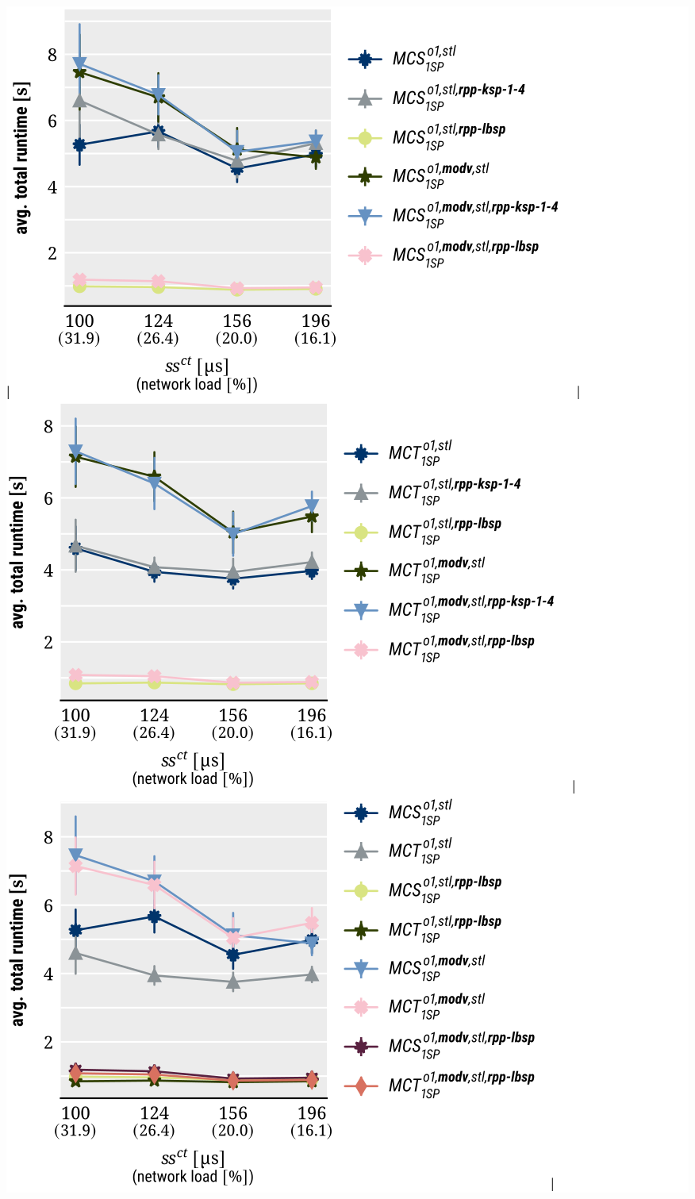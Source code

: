 |![['mesh']_ts[9]_fc[44]_fs[1500]_lf[6]](mcs/TC-L_['mesh']_ts[9]_fc[44]_fs[1500]_lf[6]__l_rt_total_leg-r1_1.1x1.1.svg "['mesh']_ts[9]_fc[44]_fs[1500]_lf[6]")|![['mesh']_ts[9]_fc[44]_fs[1500]_lf[6]](mct/TC-L_['mesh']_ts[9]_fc[44]_fs[1500]_lf[6]__l_rt_total_leg-r1_1.1x1.1.svg
"['mesh']_ts[9]_fc[44]_fs[1500]_lf[6]")|![['mesh']_ts[9]_fc[44]_fs[1500]_lf[6]](mix/TC-L_['mesh']_ts[9]_fc[44]_fs[1500]_lf[6]__l_rt_total_leg-r1_1.1x1.1.svg "['mesh']_ts[9]_fc[44]_fs[1500]_lf[6]")|